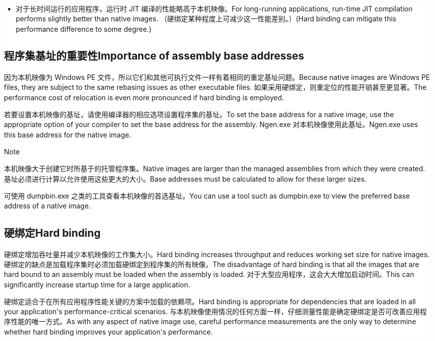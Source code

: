 -   <span data-ttu-id="2c29d-280">对于长时间运行的应用程序，运行时 JIT 编译的性能略高于本机映像。</span><span class="sxs-lookup"><span data-stu-id="2c29d-280">For long-running applications, run-time JIT compilation performs slightly better than native images.</span></span> <span data-ttu-id="2c29d-281">（硬绑定某种程度上可减少这一性能差别。）</span><span class="sxs-lookup"><span data-stu-id="2c29d-281">(Hard binding can mitigate this performance difference to some degree.)</span></span>  
  
<a name="BaseAddresses"></a>   
## <a name="importance-of-assembly-base-addresses"></a><span data-ttu-id="2c29d-282">程序集基址的重要性</span><span class="sxs-lookup"><span data-stu-id="2c29d-282">Importance of assembly base addresses</span></span>  
 <span data-ttu-id="2c29d-283">因为本机映像为 Windows PE 文件，所以它们和其他可执行文件一样有着相同的重定基址问题。</span><span class="sxs-lookup"><span data-stu-id="2c29d-283">Because native images are Windows PE files, they are subject to the same rebasing issues as other executable files.</span></span> <span data-ttu-id="2c29d-284">如果采用硬绑定，则重定位的性能开销甚至更显著。</span><span class="sxs-lookup"><span data-stu-id="2c29d-284">The performance cost of relocation is even more pronounced if hard binding is employed.</span></span>  
  
 <span data-ttu-id="2c29d-285">若要设置本机映像的基址，请使用编译器的相应选项设置程序集的基址。</span><span class="sxs-lookup"><span data-stu-id="2c29d-285">To set the base address for a native image, use the appropriate option of your compiler to set the base address for the assembly.</span></span> <span data-ttu-id="2c29d-286">Ngen.exe 对本机映像使用此基址。</span><span class="sxs-lookup"><span data-stu-id="2c29d-286">Ngen.exe uses this base address for the native image.</span></span>  
  
> [!NOTE]
>  <span data-ttu-id="2c29d-287">本机映像大于创建它时所基于的托管程序集。</span><span class="sxs-lookup"><span data-stu-id="2c29d-287">Native images are larger than the managed assemblies from which they were created.</span></span> <span data-ttu-id="2c29d-288">基址必须进行计算以允许使用这些更大的大小。</span><span class="sxs-lookup"><span data-stu-id="2c29d-288">Base addresses must be calculated to allow for these larger sizes.</span></span>  
  
 <span data-ttu-id="2c29d-289">可使用 dumpbin.exe 之类的工具查看本机映像的首选基址。</span><span class="sxs-lookup"><span data-stu-id="2c29d-289">You can use a tool such as dumpbin.exe to view the preferred base address of a native image.</span></span>  
  
<a name="HardBinding"></a>   
## <a name="hard-binding"></a><span data-ttu-id="2c29d-290">硬绑定</span><span class="sxs-lookup"><span data-stu-id="2c29d-290">Hard binding</span></span>  
 <span data-ttu-id="2c29d-291">硬绑定增加吞吐量并减少本机映像的工作集大小。</span><span class="sxs-lookup"><span data-stu-id="2c29d-291">Hard binding increases throughput and reduces working set size for native images.</span></span> <span data-ttu-id="2c29d-292">硬绑定的缺点是加载程序集时必须加载硬绑定到程序集的所有映像。</span><span class="sxs-lookup"><span data-stu-id="2c29d-292">The disadvantage of hard binding is that all the images that are hard bound to an assembly must be loaded when the assembly is loaded.</span></span> <span data-ttu-id="2c29d-293">对于大型应用程序，这会大大增加启动时间。</span><span class="sxs-lookup"><span data-stu-id="2c29d-293">This can significantly increase startup time for a large application.</span></span>  
  
 <span data-ttu-id="2c29d-294">硬绑定适合于在所有应用程序性能关键的方案中加载的依赖项。</span><span class="sxs-lookup"><span data-stu-id="2c29d-294">Hard binding is appropriate for dependencies that are loaded in all your application's performance-critical scenarios.</span></span> <span data-ttu-id="2c29d-295">与本机映像使用情况的任何方面一样，仔细测量性能是确定硬绑定是否可改善应用程序性能的唯一方式。</span><span class="sxs-lookup"><span data-stu-id="2c29d-295">As with any aspect of native image use, careful performance measurements are the only way to determine whether hard binding improves your application's performance.</span></span>  
  